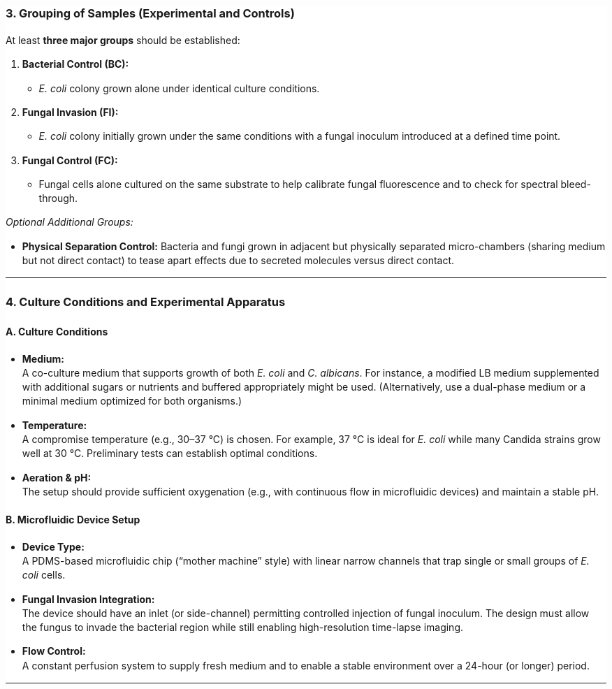 
### 3. Grouping of Samples (Experimental and Controls)

At least **three major groups** should be established:

1. **Bacterial Control (BC):**  
   - *E. coli* colony grown alone under identical culture conditions.

2. **Fungal Invasion (FI):**  
   - *E. coli* colony initially grown under the same conditions with a fungal inoculum introduced at a defined time point.

3. **Fungal Control (FC):**  
   - Fungal cells alone cultured on the same substrate to help calibrate fungal fluorescence and to check for spectral bleed-through.

*Optional Additional Groups:*  
- **Physical Separation Control:** Bacteria and fungi grown in adjacent but physically separated micro-chambers (sharing medium but not direct contact) to tease apart effects due to secreted molecules versus direct contact.

---

### 4. Culture Conditions and Experimental Apparatus

#### A. Culture Conditions

- **Medium:**  
  A co-culture medium that supports growth of both *E. coli* and *C. albicans*. For instance, a modified LB medium supplemented with additional sugars or nutrients and buffered appropriately might be used. (Alternatively, use a dual-phase medium or a minimal medium optimized for both organisms.)
  
- **Temperature:**  
  A compromise temperature (e.g., 30–37 °C) is chosen. For example, 37 °C is ideal for *E. coli* while many Candida strains grow well at 30 °C. Preliminary tests can establish optimal conditions.

- **Aeration & pH:**  
  The setup should provide sufficient oxygenation (e.g., with continuous flow in microfluidic devices) and maintain a stable pH.

#### B. Microfluidic Device Setup

- **Device Type:**  
  A PDMS-based microfluidic chip (“mother machine” style) with linear narrow channels that trap single or small groups of *E. coli* cells.  
- **Fungal Invasion Integration:**  
  The device should have an inlet (or side-channel) permitting controlled injection of fungal inoculum. The design must allow the fungus to invade the bacterial region while still enabling high-resolution time-lapse imaging.
  
- **Flow Control:**  
  A constant perfusion system to supply fresh medium and to enable a stable environment over a 24-hour (or longer) period.

---
